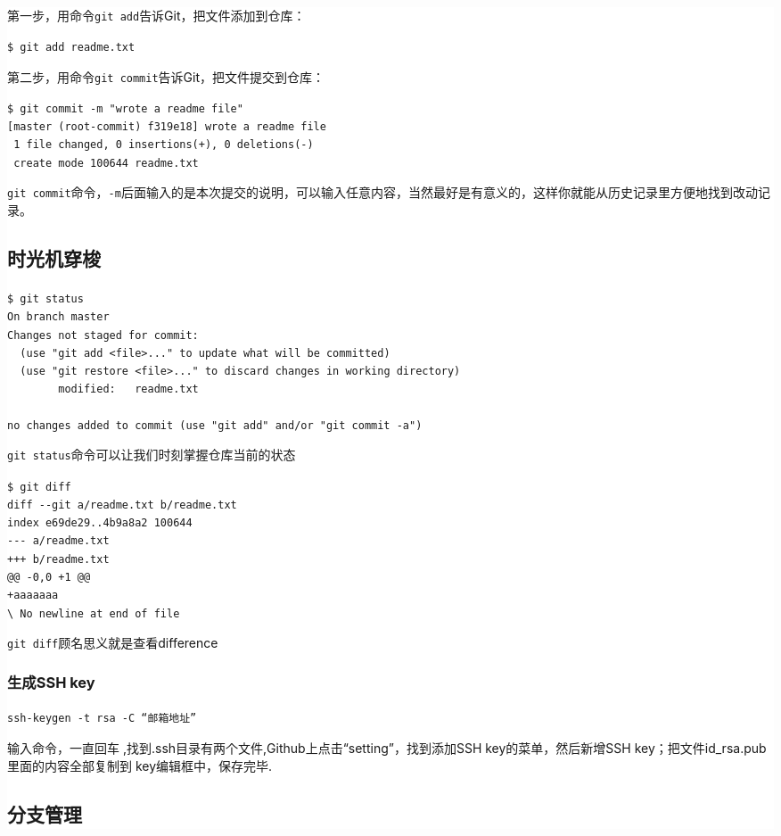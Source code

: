 第一步，用命令`git add`告诉Git，把文件添加到仓库：

```
$ git add readme.txt
```

第二步，用命令`git commit`告诉Git，把文件提交到仓库：

```
$ git commit -m "wrote a readme file"
[master (root-commit) f319e18] wrote a readme file
 1 file changed, 0 insertions(+), 0 deletions(-)
 create mode 100644 readme.txt

```

`git commit`命令，`-m`后面输入的是本次提交的说明，可以输入任意内容，当然最好是有意义的，这样你就能从历史记录里方便地找到改动记录。

## 时光机穿梭

```
$ git status
On branch master
Changes not staged for commit:
  (use "git add <file>..." to update what will be committed)
  (use "git restore <file>..." to discard changes in working directory)
        modified:   readme.txt

no changes added to commit (use "git add" and/or "git commit -a")

```

`git status`命令可以让我们时刻掌握仓库当前的状态

```
$ git diff
diff --git a/readme.txt b/readme.txt
index e69de29..4b9a8a2 100644
--- a/readme.txt
+++ b/readme.txt
@@ -0,0 +1 @@
+aaaaaaa
\ No newline at end of file
```

`git diff`顾名思义就是查看difference  

### 生成SSH key 

```
ssh-keygen -t rsa -C “邮箱地址”
```

输入命令，一直回车 ,找到.ssh目录有两个文件,Github上点击“setting”，找到添加SSH key的菜单，然后新增SSH key；把文件id_rsa.pub 里面的内容全部复制到 key编辑框中，保存完毕.

## 分支管理
